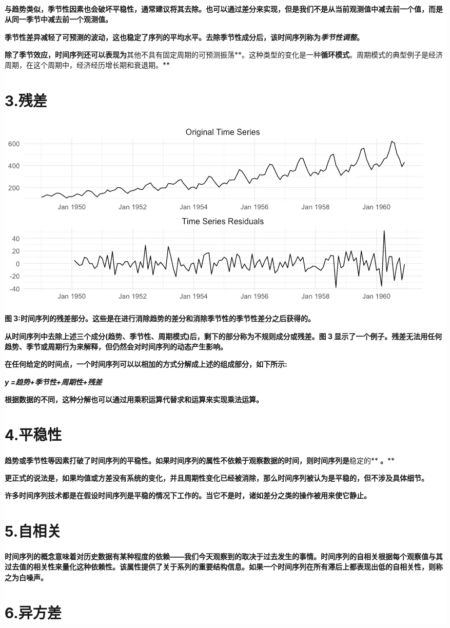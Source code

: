 **与趋势类似，季节性因素也会破坏平稳性，通常建议将其去除。也可以通过差分来实现，但是我们不是从当前观测值中减去前一个值，而是从同一季节中减去前一个观测值。**

**季节性差异减轻了可预测的波动，这也稳定了序列的平均水平。去除季节性成分后，该时间序列称为*季节性调整*。**

**除了季节效应，时间序列还可以表现为**其他不具有固定周期的可预测振荡**。这种类型的变化是一种**循环模式**。周期模式的典型例子是经济周期，在这个周期中，经济经历增长期和衰退期。**

# **3.残差**

**![](img/fc615322374c12ee5c0f480f50db14b4.png)**

**图 3:时间序列的残差部分。这些是在进行消除趋势的差分和消除季节性的季节性差分之后获得的。**

**从时间序列中去除上述三个成分(趋势、季节性、周期模式)后，**剩下的部分称为不规则成分或残差**。图 3 显示了一个例子。残差无法用任何趋势、季节或周期行为来解释，但仍然会对时间序列的动态产生影响。**

**在任何给定的时间点，一个时间序列可以以相加的方式分解成上述的组成部分，如下所示:**

***y =趋势+季节性+周期性+残差***

**根据数据的不同，这种分解也可以通过用乘积运算代替求和运算来实现乘法运算。**

# **4.平稳性**

**趋势或季节性等因素打破了时间序列的平稳性。如果时间序列的属性不依赖于观察数据的时间，则时间序列是**稳定的** **。****

**更正式的说法是，如果均值或方差没有系统的变化，并且周期性变化已经被消除，那么时间序列被认为是平稳的，但不涉及具体细节。**

**许多时间序列技术都是在假设时间序列是平稳的情况下工作的。当它不是时，诸如差分之类的操作被用来使它静止。**

# **5.自相关**

**时间序列的概念意味着对历史数据有某种程度的依赖——我们今天观察到的取决于过去发生的事情。时间序列的自相关根据每个观察值与其过去值的相关性来量化这种依赖性。该属性提供了关于系列的重要结构信息。如果一个时间序列在所有滞后上都表现出低的自相关性，则称之为白噪声。**

# **6.异方差**
